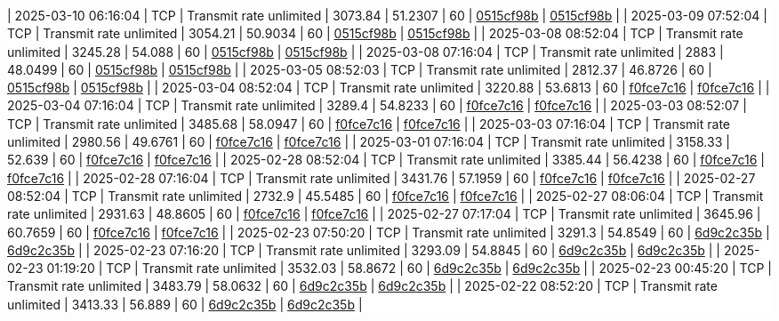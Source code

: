 | 2025-03-10 06:16:04 | TCP        | Transmit rate unlimited |                   3073.84 |             51.2307 |        60      | [0515cf98b](https://gitlab.eurecom.fr/oai/openairinterface5g/commit/0515cf98b) | [0515cf98b](https://gitlab.eurecom.fr/oai/openairinterface5g/commit/0515cf98b) |
| 2025-03-09 07:52:04 | TCP        | Transmit rate unlimited |                   3054.21 |             50.9034 |        60      | [0515cf98b](https://gitlab.eurecom.fr/oai/openairinterface5g/commit/0515cf98b) | [0515cf98b](https://gitlab.eurecom.fr/oai/openairinterface5g/commit/0515cf98b) |
| 2025-03-08 08:52:04 | TCP        | Transmit rate unlimited |                   3245.28 |             54.088  |        60      | [0515cf98b](https://gitlab.eurecom.fr/oai/openairinterface5g/commit/0515cf98b) | [0515cf98b](https://gitlab.eurecom.fr/oai/openairinterface5g/commit/0515cf98b) |
| 2025-03-08 07:16:04 | TCP        | Transmit rate unlimited |                   2883    |             48.0499 |        60      | [0515cf98b](https://gitlab.eurecom.fr/oai/openairinterface5g/commit/0515cf98b) | [0515cf98b](https://gitlab.eurecom.fr/oai/openairinterface5g/commit/0515cf98b) |
| 2025-03-05 08:52:03 | TCP        | Transmit rate unlimited |                   2812.37 |             46.8726 |        60      | [0515cf98b](https://gitlab.eurecom.fr/oai/openairinterface5g/commit/0515cf98b) | [0515cf98b](https://gitlab.eurecom.fr/oai/openairinterface5g/commit/0515cf98b) |
| 2025-03-04 08:52:04 | TCP        | Transmit rate unlimited |                   3220.88 |             53.6813 |        60      | [f0fce7c16](https://gitlab.eurecom.fr/oai/openairinterface5g/commit/f0fce7c16) | [f0fce7c16](https://gitlab.eurecom.fr/oai/openairinterface5g/commit/f0fce7c16) |
| 2025-03-04 07:16:04 | TCP        | Transmit rate unlimited |                   3289.4  |             54.8233 |        60      | [f0fce7c16](https://gitlab.eurecom.fr/oai/openairinterface5g/commit/f0fce7c16) | [f0fce7c16](https://gitlab.eurecom.fr/oai/openairinterface5g/commit/f0fce7c16) |
| 2025-03-03 08:52:07 | TCP        | Transmit rate unlimited |                   3485.68 |             58.0947 |        60      | [f0fce7c16](https://gitlab.eurecom.fr/oai/openairinterface5g/commit/f0fce7c16) | [f0fce7c16](https://gitlab.eurecom.fr/oai/openairinterface5g/commit/f0fce7c16) |
| 2025-03-03 07:16:04 | TCP        | Transmit rate unlimited |                   2980.56 |             49.6761 |        60      | [f0fce7c16](https://gitlab.eurecom.fr/oai/openairinterface5g/commit/f0fce7c16) | [f0fce7c16](https://gitlab.eurecom.fr/oai/openairinterface5g/commit/f0fce7c16) |
| 2025-03-01 07:16:04 | TCP        | Transmit rate unlimited |                   3158.33 |             52.639  |        60      | [f0fce7c16](https://gitlab.eurecom.fr/oai/openairinterface5g/commit/f0fce7c16) | [f0fce7c16](https://gitlab.eurecom.fr/oai/openairinterface5g/commit/f0fce7c16) |
| 2025-02-28 08:52:04 | TCP        | Transmit rate unlimited |                   3385.44 |             56.4238 |        60      | [f0fce7c16](https://gitlab.eurecom.fr/oai/openairinterface5g/commit/f0fce7c16) | [f0fce7c16](https://gitlab.eurecom.fr/oai/openairinterface5g/commit/f0fce7c16) |
| 2025-02-28 07:16:04 | TCP        | Transmit rate unlimited |                   3431.76 |             57.1959 |        60      | [f0fce7c16](https://gitlab.eurecom.fr/oai/openairinterface5g/commit/f0fce7c16) | [f0fce7c16](https://gitlab.eurecom.fr/oai/openairinterface5g/commit/f0fce7c16) |
| 2025-02-27 08:52:04 | TCP        | Transmit rate unlimited |                   2732.9  |             45.5485 |        60      | [f0fce7c16](https://gitlab.eurecom.fr/oai/openairinterface5g/commit/f0fce7c16) | [f0fce7c16](https://gitlab.eurecom.fr/oai/openairinterface5g/commit/f0fce7c16) |
| 2025-02-27 08:06:04 | TCP        | Transmit rate unlimited |                   2931.63 |             48.8605 |        60      | [f0fce7c16](https://gitlab.eurecom.fr/oai/openairinterface5g/commit/f0fce7c16) | [f0fce7c16](https://gitlab.eurecom.fr/oai/openairinterface5g/commit/f0fce7c16) |
| 2025-02-27 07:17:04 | TCP        | Transmit rate unlimited |                   3645.96 |             60.7659 |        60      | [f0fce7c16](https://gitlab.eurecom.fr/oai/openairinterface5g/commit/f0fce7c16) | [f0fce7c16](https://gitlab.eurecom.fr/oai/openairinterface5g/commit/f0fce7c16) |
| 2025-02-23 07:50:20 | TCP        | Transmit rate unlimited |                   3291.3  |             54.8549 |        60      | [6d9c2c35b](https://gitlab.eurecom.fr/oai/openairinterface5g/commit/6d9c2c35b) | [6d9c2c35b](https://gitlab.eurecom.fr/oai/openairinterface5g/commit/6d9c2c35b) |
| 2025-02-23 07:16:20 | TCP        | Transmit rate unlimited |                   3293.09 |             54.8845 |        60      | [6d9c2c35b](https://gitlab.eurecom.fr/oai/openairinterface5g/commit/6d9c2c35b) | [6d9c2c35b](https://gitlab.eurecom.fr/oai/openairinterface5g/commit/6d9c2c35b) |
| 2025-02-23 01:19:20 | TCP        | Transmit rate unlimited |                   3532.03 |             58.8672 |        60      | [6d9c2c35b](https://gitlab.eurecom.fr/oai/openairinterface5g/commit/6d9c2c35b) | [6d9c2c35b](https://gitlab.eurecom.fr/oai/openairinterface5g/commit/6d9c2c35b) |
| 2025-02-23 00:45:20 | TCP        | Transmit rate unlimited |                   3483.79 |             58.0632 |        60      | [6d9c2c35b](https://gitlab.eurecom.fr/oai/openairinterface5g/commit/6d9c2c35b) | [6d9c2c35b](https://gitlab.eurecom.fr/oai/openairinterface5g/commit/6d9c2c35b) |
| 2025-02-22 08:52:20 | TCP        | Transmit rate unlimited |                   3413.33 |             56.889  |        60      | [6d9c2c35b](https://gitlab.eurecom.fr/oai/openairinterface5g/commit/6d9c2c35b) | [6d9c2c35b](https://gitlab.eurecom.fr/oai/openairinterface5g/commit/6d9c2c35b) |